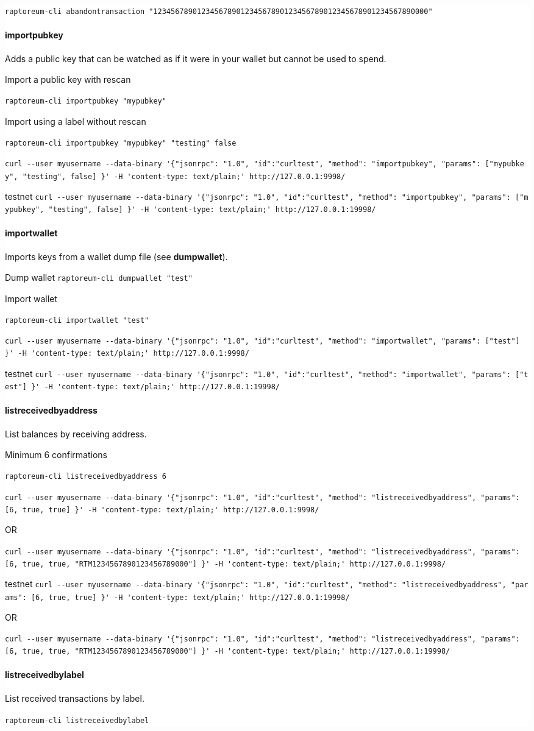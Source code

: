 ```raptoreum-cli abandontransaction "123456789012345678901234567890123456789012345678901234567890000"```


#### importpubkey 

Adds a public key that can be watched as if it were in your wallet but cannot be used to spend.

Import a public key with rescan

```raptoreum-cli importpubkey "mypubkey"```

Import using a label without rescan

```raptoreum-cli importpubkey "mypubkey" "testing" false```

```curl --user myusername --data-binary '{"jsonrpc": "1.0", "id":"curltest", "method": "importpubkey", "params": ["mypubkey", "testing", false] }' -H 'content-type: text/plain;' http://127.0.0.1:9998/```

testnet
```curl --user myusername --data-binary '{"jsonrpc": "1.0", "id":"curltest", "method": "importpubkey", "params": ["mypubkey", "testing", false] }' -H 'content-type: text/plain;' http://127.0.0.1:19998/```


#### importwallet

Imports keys from a wallet dump file (see **dumpwallet**).

Dump wallet
```raptoreum-cli dumpwallet "test"```

Import wallet

```raptoreum-cli importwallet "test"```

```curl --user myusername --data-binary '{"jsonrpc": "1.0", "id":"curltest", "method": "importwallet", "params": ["test"] }' -H 'content-type: text/plain;' http://127.0.0.1:9998/```

testnet
```curl --user myusername --data-binary '{"jsonrpc": "1.0", "id":"curltest", "method": "importwallet", "params": ["test"] }' -H 'content-type: text/plain;' http://127.0.0.1:19998/```


#### listreceivedbyaddress

List balances by receiving address.

Minimum 6 confirmations 

```raptoreum-cli listreceivedbyaddress 6```

```curl --user myusername --data-binary '{"jsonrpc": "1.0", "id":"curltest", "method": "listreceivedbyaddress", "params": [6, true, true] }' -H 'content-type: text/plain;' http://127.0.0.1:9998/```

OR

```curl --user myusername --data-binary '{"jsonrpc": "1.0", "id":"curltest", "method": "listreceivedbyaddress", "params": [6, true, true, "RTM1234567890123456789000"] }' -H 'content-type: text/plain;' http://127.0.0.1:9998/```


testnet
```curl --user myusername --data-binary '{"jsonrpc": "1.0", "id":"curltest", "method": "listreceivedbyaddress", "params": [6, true, true] }' -H 'content-type: text/plain;' http://127.0.0.1:19998/```

OR

```curl --user myusername --data-binary '{"jsonrpc": "1.0", "id":"curltest", "method": "listreceivedbyaddress", "params": [6, true, true, "RTM1234567890123456789000"] }' -H 'content-type: text/plain;' http://127.0.0.1:19998/```


#### listreceivedbylabel 

List received transactions by label.

```raptoreum-cli listreceivedbylabel```

```